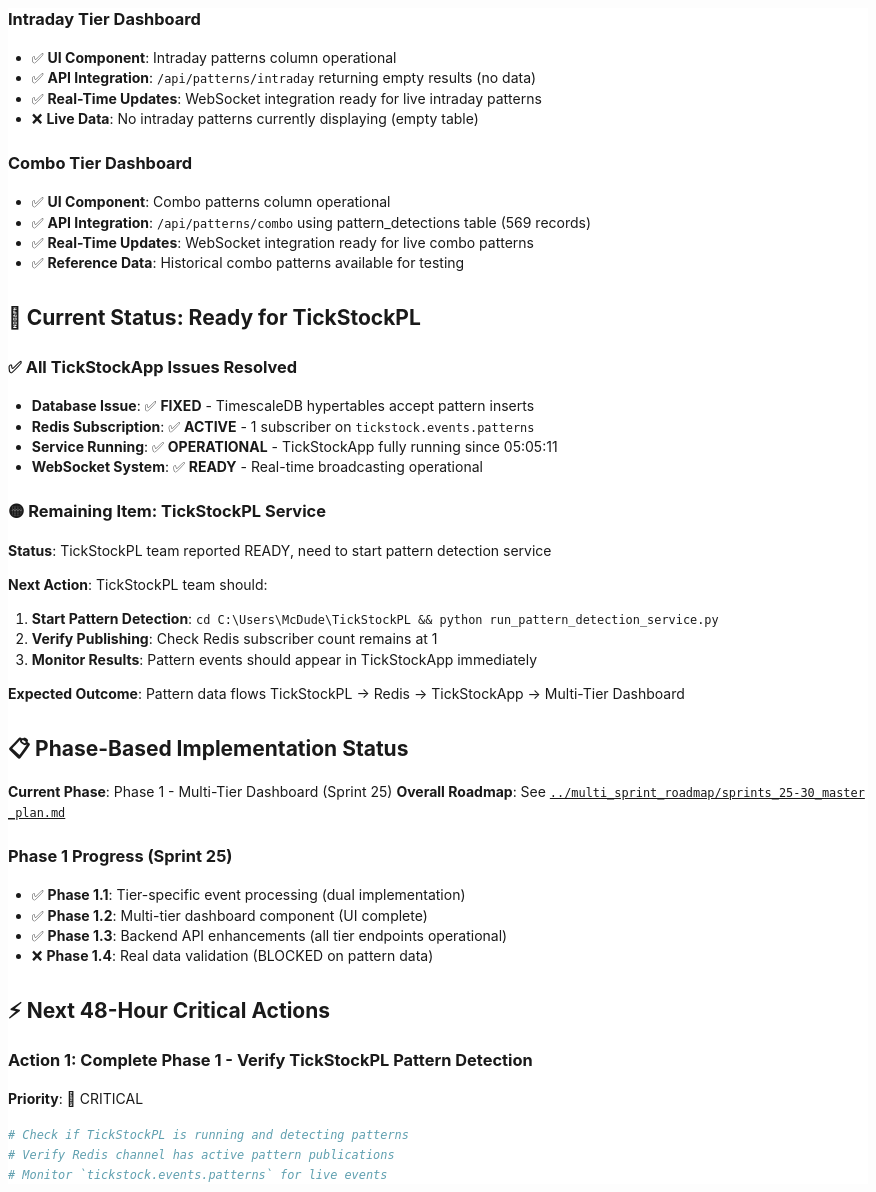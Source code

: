 ### Intraday Tier Dashboard  
- ✅ **UI Component**: Intraday patterns column operational
- ✅ **API Integration**: `/api/patterns/intraday` returning empty results (no data)
- ✅ **Real-Time Updates**: WebSocket integration ready for live intraday patterns
- ❌ **Live Data**: No intraday patterns currently displaying (empty table)

### Combo Tier Dashboard
- ✅ **UI Component**: Combo patterns column operational
- ✅ **API Integration**: `/api/patterns/combo` using pattern_detections table (569 records)
- ✅ **Real-Time Updates**: WebSocket integration ready for live combo patterns
- ✅ **Reference Data**: Historical combo patterns available for testing

## 🎯 **Current Status: Ready for TickStockPL**

### ✅ **All TickStockApp Issues Resolved**
- **Database Issue**: ✅ **FIXED** - TimescaleDB hypertables accept pattern inserts
- **Redis Subscription**: ✅ **ACTIVE** - 1 subscriber on `tickstock.events.patterns`
- **Service Running**: ✅ **OPERATIONAL** - TickStockApp fully running since 05:05:11
- **WebSocket System**: ✅ **READY** - Real-time broadcasting operational

### 🟡 **Remaining Item: TickStockPL Service**
**Status**: TickStockPL team reported READY, need to start pattern detection service

**Next Action**: TickStockPL team should:
1. **Start Pattern Detection**: `cd C:\Users\McDude\TickStockPL && python run_pattern_detection_service.py`
2. **Verify Publishing**: Check Redis subscriber count remains at 1
3. **Monitor Results**: Pattern events should appear in TickStockApp immediately

**Expected Outcome**: Pattern data flows TickStockPL → Redis → TickStockApp → Multi-Tier Dashboard

## 📋 **Phase-Based Implementation Status**

**Current Phase**: Phase 1 - Multi-Tier Dashboard (Sprint 25)
**Overall Roadmap**: See [`../multi_sprint_roadmap/sprints_25-30_master_plan.md`](../multi_sprint_roadmap/sprints_25-30_master_plan.md)

### Phase 1 Progress (Sprint 25)
- ✅ **Phase 1.1**: Tier-specific event processing (dual implementation)
- ✅ **Phase 1.2**: Multi-tier dashboard component (UI complete) 
- ✅ **Phase 1.3**: Backend API enhancements (all tier endpoints operational)
- ❌ **Phase 1.4**: Real data validation (BLOCKED on pattern data)

## ⚡ **Next 48-Hour Critical Actions**

### Action 1: Complete Phase 1 - Verify TickStockPL Pattern Detection
**Priority**: 🔴 CRITICAL
```bash
# Check if TickStockPL is running and detecting patterns
# Verify Redis channel has active pattern publications
# Monitor `tickstock.events.patterns` for live events
```
